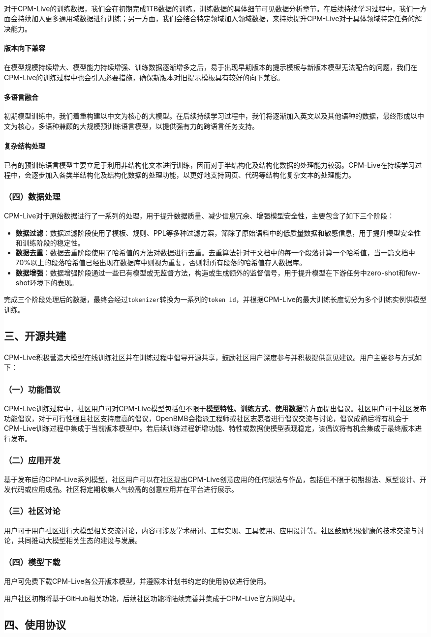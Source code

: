 对于CPM-Live的训练数据，我们会在初期完成1TB数据的训练，训练数据的具体细节可见数据分析章节。在后续持续学习过程中，我们一方面会持续加入更多通用域数据进行训练；另一方面，我们会结合特定领域加入领域数据，来持续提升CPM-Live对于具体领域特定任务的解决能力。

#### 版本向下兼容

在模型规模持续增大、模型能力持续增强、训练数据逐渐增多之后，易于出现早期版本的提示模板与新版本模型无法配合的问题，我们在CPM-Live的训练过程中也会引入必要措施，确保新版本对旧提示模板具有较好的向下兼容。

#### 多语言融合

初期模型训练中，我们着重构建以中文为核心的大模型。在后续持续学习过程中，我们将逐渐加入英文以及其他语种的数据，最终形成以中文为核心，多语种兼顾的大规模预训练语言模型，以提供强有力的跨语言任务支持。

#### 复杂结构处理

已有的预训练语言模型主要立足于利用非结构化文本进行训练，因而对于半结构化及结构化数据的处理能力较弱。CPM-Live在持续学习过程中，会逐步加入各类半结构化及结构化数据的处理功能，以更好地支持网页、代码等结构化复杂文本的处理能力。


### （四）数据处理

CPM-Live对于原始数据进行了一系列的处理，用于提升数据质量、减少信息冗余、增强模型安全性，主要包含了如下三个阶段：
- **数据过滤**：数据过滤阶段使用了模板、规则、PPL等多种过滤方案，筛除了原始语料中的低质量数据和敏感信息，用于提升模型安全性和训练阶段的稳定性。
- **数据去重**：数据去重阶段使用了哈希值的方法对数据进行去重。去重算法针对于文档中的每一个段落计算一个哈希值，当一篇文档中70%以上的段落哈希值已经出现在数据库中则视为重复，否则将所有段落的哈希值存入数据库。
- **数据增强**：数据增强阶段通过一些已有模型或无监督方法，构造或生成额外的监督信号，用于提升模型在下游任务中zero-shot和few-shot环境下的表现。

完成三个阶段处理后的数据，最终会经过`tokenizer`转换为一系列的`token id`，并根据CPM-Live的最大训练长度切分为多个训练实例供模型训练。


## 三、开源共建
CPM-Live积极营造大模型在线训练社区并在训练过程中倡导开源共享，鼓励社区用户深度参与并积极提供意见建议。用户主要参与方式如下：

### （一）功能倡议

CPM-Live训练过程中，社区用户可对CPM-Live模型包括但不限于**模型特性、训练方式、使用数据**等方面提出倡议。社区用户可于社区发布功能倡议，对于可行性强且社区支持度高的倡议，OpenBMB会指派工程师或社区志愿者进行倡议交流与讨论，倡议成熟后将有机会于CPM-Live训练过程中集成于当前版本模型中。若后续训练过程新增功能、特性或数据使模型表现稳定，该倡议将有机会集成于最终版本进行发布。

### （二）应用开发

基于发布后的CPM-Live系列模型，社区用户可以在社区提出CPM-Live创意应用的任何想法与作品，包括但不限于初期想法、原型设计、开发代码或应用成品。社区将定期收集人气较高的创意应用并在平台进行展示。

### （三）社区讨论

用户可于用户社区进行大模型相关交流讨论，内容可涉及学术研讨、工程实现、工具使用、应用设计等。社区鼓励积极健康的技术交流与讨论，共同推动大模型相关生态的建设与发展。

### （四）模型下载

用户可免费下载CPM-Live各公开版本模型，并遵照本计划书约定的使用协议进行使用。

用户社区初期将基于GitHub相关功能，后续社区功能将陆续完善并集成于CPM-Live官方网站中。

## 四、使用协议
